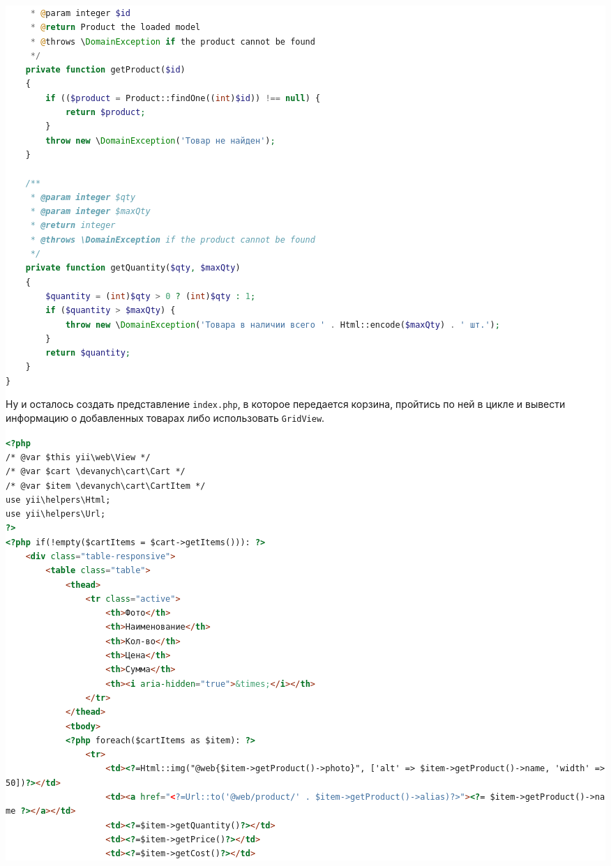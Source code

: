 ```php
     * @param integer $id
     * @return Product the loaded model
     * @throws \DomainException if the product cannot be found
     */
    private function getProduct($id)
    {
        if (($product = Product::findOne((int)$id)) !== null) {
            return $product;
        }
        throw new \DomainException('Товар не найден');
    }

    /**
     * @param integer $qty
     * @param integer $maxQty
     * @return integer
     * @throws \DomainException if the product cannot be found
     */
    private function getQuantity($qty, $maxQty)
    {
        $quantity = (int)$qty > 0 ? (int)$qty : 1;
        if ($quantity > $maxQty) {
            throw new \DomainException('Товара в наличии всего ' . Html::encode($maxQty) . ' шт.');
        }
        return $quantity;
    }
}
```

Ну и осталось создать представление `index.php`, в которое передается корзина, пройтись по ней в цикле и вывести информацию о добавленных товарах либо использовать `GridView`.

```html
<?php
/* @var $this yii\web\View */
/* @var $cart \devanych\cart\Cart */
/* @var $item \devanych\cart\CartItem */
use yii\helpers\Html;
use yii\helpers\Url;
?>
<?php if(!empty($cartItems = $cart->getItems())): ?>
	<div class="table-responsive">
    	<table class="table">
	        <thead>
		        <tr class="active">
		            <th>Фото</th>
		            <th>Наименование</th>
		            <th>Кол-во</th>
		            <th>Цена</th>
		            <th>Сумма</th>
		            <th><i aria-hidden="true">&times;</i></th>
		        </tr>
	        </thead>
	        <tbody>
	        <?php foreach($cartItems as $item): ?>
	            <tr>
	                <td><?=Html::img("@web{$item->getProduct()->photo}", ['alt' => $item->getProduct()->name, 'width' => 50])?></td>
	                <td><a href="<?=Url::to('@web/product/' . $item->getProduct()->alias)?>"><?= $item->getProduct()->name ?></a></td>
	                <td><?=$item->getQuantity()?></td>
	                <td><?=$item->getPrice()?></td>
	                <td><?=$item->getCost()?></td>
```